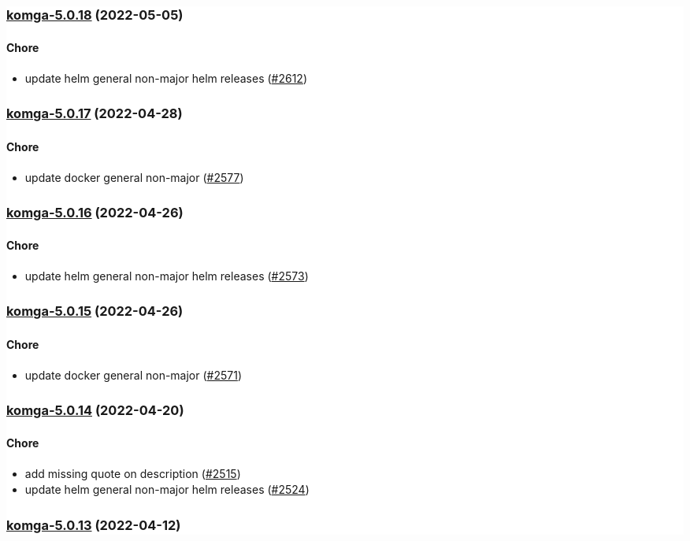 

<a name="komga-5.0.18"></a>
### [komga-5.0.18](https://github.com/truecharts/apps/compare/komga-5.0.17...komga-5.0.18) (2022-05-05)

#### Chore

* update helm general non-major helm releases ([#2612](https://github.com/truecharts/apps/issues/2612))



<a name="komga-5.0.17"></a>
### [komga-5.0.17](https://github.com/truecharts/apps/compare/komga-5.0.16...komga-5.0.17) (2022-04-28)

#### Chore

* update docker general non-major ([#2577](https://github.com/truecharts/apps/issues/2577))



<a name="komga-5.0.16"></a>
### [komga-5.0.16](https://github.com/truecharts/apps/compare/komga-5.0.15...komga-5.0.16) (2022-04-26)

#### Chore

* update helm general non-major helm releases ([#2573](https://github.com/truecharts/apps/issues/2573))



<a name="komga-5.0.15"></a>
### [komga-5.0.15](https://github.com/truecharts/apps/compare/komga-5.0.14...komga-5.0.15) (2022-04-26)

#### Chore

* update docker general non-major ([#2571](https://github.com/truecharts/apps/issues/2571))



<a name="komga-5.0.14"></a>
### [komga-5.0.14](https://github.com/truecharts/apps/compare/komga-5.0.13...komga-5.0.14) (2022-04-20)

#### Chore

* add missing quote on description ([#2515](https://github.com/truecharts/apps/issues/2515))
* update helm general non-major helm releases ([#2524](https://github.com/truecharts/apps/issues/2524))



<a name="komga-5.0.13"></a>
### [komga-5.0.13](https://github.com/truecharts/apps/compare/komga-5.0.12...komga-5.0.13) (2022-04-12)

